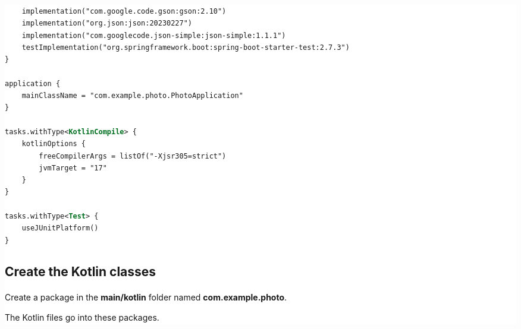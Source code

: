 ```xml
    implementation("com.google.code.gson:gson:2.10")
    implementation("org.json:json:20230227")
    implementation("com.googlecode.json-simple:json-simple:1.1.1")
    testImplementation("org.springframework.boot:spring-boot-starter-test:2.7.3")
}

application {
    mainClassName = "com.example.photo.PhotoApplication"
}

tasks.withType<KotlinCompile> {
    kotlinOptions {
        freeCompilerArgs = listOf("-Xjsr305=strict")
        jvmTarget = "17"
    }
}

tasks.withType<Test> {
    useJUnitPlatform()
}


```

## Create the Kotlin classes

Create a package in the **main/kotlin** folder named **com.example.photo**.

The Kotlin files go into these packages.
